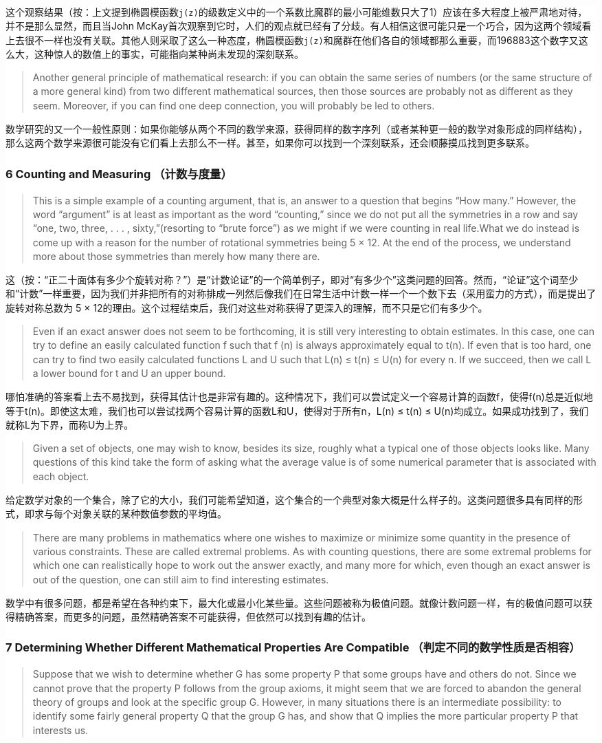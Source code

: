 这个观察结果（按：上文提到椭圆模函数`j(z)`的级数定义中的一个系数比魔群的最小可能维数只大了1）应该在多大程度上被严肃地对待，并不是那么显然，而且当John McKay首次观察到它时，人们的观点就已经有了分歧。有人相信这很可能只是一个巧合，因为这两个领域看上去很不一样也没有关联。其他人则采取了这么一种态度，椭圆模函数`j(z)`和魔群在他们各自的领域都那么重要，而196883这个数字又这么大，这种惊人的数值上的事实，可能指向某种尚未发现的深刻联系。

> Another general principle of mathematical research: if you can obtain the same series of numbers (or the same structure of a more general kind) from two different mathematical sources, then those sources are probably not as different as they seem. Moreover, if you can find one deep connection, you will probably be led to others.

数学研究的又一个一般性原则：如果你能够从两个不同的数学来源，获得同样的数字序列（或者某种更一般的数学对象形成的同样结构），那么这两个数学来源很可能没有它们看上去那么不一样。甚至，如果你可以找到一个深刻联系，还会顺藤摸瓜找到更多联系。

### 6 Counting and Measuring （计数与度量）

> This is a simple example of a counting argument, that is, an answer to a question that begins “How many.” However, the word “argument” is at least as important as the word “counting,” since we do not put all the symmetries in a row and say “one, two, three, . . . , sixty,”(resorting to “brute force”) as we
might if we were counting in real life.What we do instead is come up with a reason for the number of rotational symmetries being 5 × 12. At the end of the process, we understand more about those symmetries than merely how many there are.

这（按：“正二十面体有多少个旋转对称？”）是“计数论证”的一个简单例子，即对“有多少个”这类问题的回答。然而，“论证”这个词至少和“计数”一样重要，因为我们并非把所有的对称排成一列然后像我们在日常生活中计数一样一个一个数下去（采用蛮力的方式），而是提出了旋转对称总数为 5 × 12的理由。这个过程结束后，我们对这些对称获得了更深入的理解，而不只是它们有多少个。

> Even if an exact answer does not seem to be forthcoming, it is still very interesting to obtain estimates. In this case, one can try to define an easily calculated function f such that f (n) is always approximately equal to t(n). If even that is too hard, one can try to find two easily calculated functions L and U such that L(n) ≤ t(n) ≤ U(n) for every n. If we succeed, then we call L a lower bound for t and U an upper bound.

哪怕准确的答案看上去不易找到，获得其估计也是非常有趣的。这种情况下，我们可以尝试定义一个容易计算的函数f，使得f(n)总是近似地等于t(n)。即使这太难，我们也可以尝试找两个容易计算的函数L和U，使得对于所有n，L(n) ≤ t(n) ≤ U(n)均成立。如果成功找到了，我们就称L为下界，而称U为上界。

> Given a set of objects, one may wish to know, besides its size, roughly what a typical one of those objects looks like. Many questions of this kind take the form of asking what the average value is of some numerical parameter that is associated with each object.

给定数学对象的一个集合，除了它的大小，我们可能希望知道，这个集合的一个典型对象大概是什么样子的。这类问题很多具有同样的形式，即求与每个对象关联的某种数值参数的平均值。

> There are many problems in mathematics where one wishes to maximize or minimize some quantity in the presence of various constraints. These are called extremal problems. As with counting questions, there are some extremal problems for which one can realistically hope to work out the answer exactly, and many more for which, even though an exact answer is out of the question, one can still aim to find interesting estimates.

数学中有很多问题，都是希望在各种约束下，最大化或最小化某些量。这些问题被称为极值问题。就像计数问题一样，有的极值问题可以获得精确答案，而更多的问题，虽然精确答案不可能获得，但依然可以找到有趣的估计。

### 7 Determining Whether Different Mathematical Properties Are Compatible （判定不同的数学性质是否相容）

> Suppose that we wish to determine whether G has some property P that some groups have and others do not. Since we cannot prove that the property P follows from the group axioms, it might seem that we are forced to abandon the general theory of groups and look at the specific group G. However, in many situations there is an intermediate possibility: to identify some fairly general property Q that the group G has, and show that Q implies the more particular property P that interests us.

